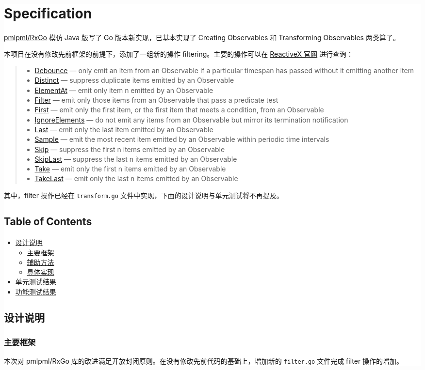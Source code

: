 
# Specification

[pmlpml/RxGo](https://github.com/pmlpml/rxgo) 模仿 Java 版写了 Go 版本新实现，已基本实现了 Creating Observables 和 Transforming Observables 两类算子。

本项目在没有修改先前框架的前提下，添加了一组新的操作 filtering。主要的操作可以在 [ReactiveX 官网](http://reactivex.io/documentation/operators.html) 进行查询：

> - [Debounce](http://reactivex.io/documentation/operators/debounce.html) — only emit an item from an Observable if a particular timespan has passed without it emitting another item
> - [Distinct](http://reactivex.io/documentation/operators/distinct.html) — suppress duplicate items emitted by an Observable
> - [ElementAt](http://reactivex.io/documentation/operators/elementat.html) — emit only item n emitted by an Observable
> - [Filter](http://reactivex.io/documentation/operators/filter.html) — emit only those items from an Observable that pass a predicate test
> - [First](http://reactivex.io/documentation/operators/first.html) — emit only the first item, or the first item that meets a condition, from an Observable
> - [IgnoreElements](http://reactivex.io/documentation/operators/ignoreelements.html) — do not emit any items from an Observable but mirror its termination notification
> - [Last](http://reactivex.io/documentation/operators/last.html) — emit only the last item emitted by an Observable
> - [Sample](http://reactivex.io/documentation/operators/sample.html) — emit the most recent item emitted by an Observable within periodic time intervals
> - [Skip](http://reactivex.io/documentation/operators/skip.html) — suppress the first n items emitted by an Observable
> - [SkipLast](http://reactivex.io/documentation/operators/skiplast.html) — suppress the last n items emitted by an Observable
> - [Take](http://reactivex.io/documentation/operators/take.html) — emit only the first n items emitted by an Observable
> - [TakeLast](http://reactivex.io/documentation/operators/takelast.html) — emit only the last n items emitted by an Observable

其中，filter 操作已经在 `transform.go` 文件中实现，下面的设计说明与单元测试将不再提及。


## Table of Contents

- [设计说明](#设计说明)
  - [主要框架](#主要框架)
  - [辅助方法](#辅助方法)
  - [具体实现](#具体实现)
- [单元测试结果](#单元测试结果)
- [功能测试结果](#功能测试结果)

## 设计说明

### 主要框架

本次对 pmlpml/RxGo 库的改进满足开放封闭原则。在没有修改先前代码的基础上，增加新的 `filter.go` 文件完成 filter 操作的增加。
